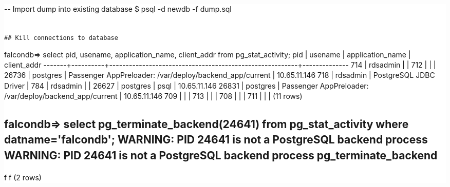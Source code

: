 -- Import dump into existing database
$ psql -d newdb -f dump.sql

```

## Kill connections to database

```
falcondb=> select pid, usename, application_name, client_addr from pg_stat_activity;
  pid  | usename  |                    application_name                     | client_addr
-------+----------+---------------------------------------------------------+--------------
   714 | rdsadmin |                                                         |
   712 |          |                                                         |
 26736 | postgres | Passenger AppPreloader: /var/deploy/backend_app/current | 10.65.11.146
   718 | rdsadmin | PostgreSQL JDBC Driver                                  |
   784 | rdsadmin |                                                         |
 26627 | postgres | psql                                                    | 10.65.11.146
 26831 | postgres | Passenger AppPreloader: /var/deploy/backend_app/current | 10.65.11.146
   709 |          |                                                         |
   713 |          |                                                         |
   708 |          |                                                         |
   711 |          |                                                         |
(11 rows)

falcondb=> select pg_terminate_backend(24641) from pg_stat_activity where datname='falcondb';
WARNING:  PID 24641 is not a PostgreSQL backend process
WARNING:  PID 24641 is not a PostgreSQL backend process
 pg_terminate_backend
----------------------
 f
 f
(2 rows)
```
